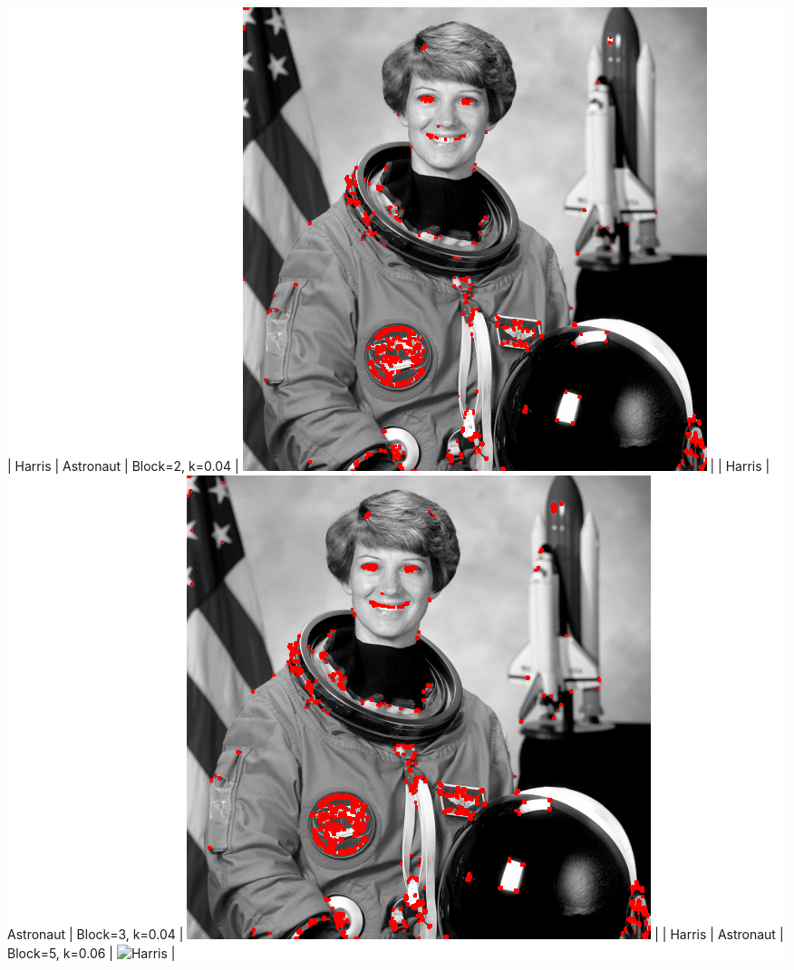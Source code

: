 | Harris        | Astronaut      | Block=2, k=0.04 | ![Harris](<output/astronaut_harris_(block=2,_k=0.04).png>)      |
| Harris        | Astronaut      | Block=3, k=0.04 | ![Harris](<output/astronaut_harris_(block=3,_k=0.04).png>)      |
| Harris        | Astronaut      | Block=5, k=0.06 | ![Harris](<output/astronaut_harris_(block=5,_k=0.06).png>)      |